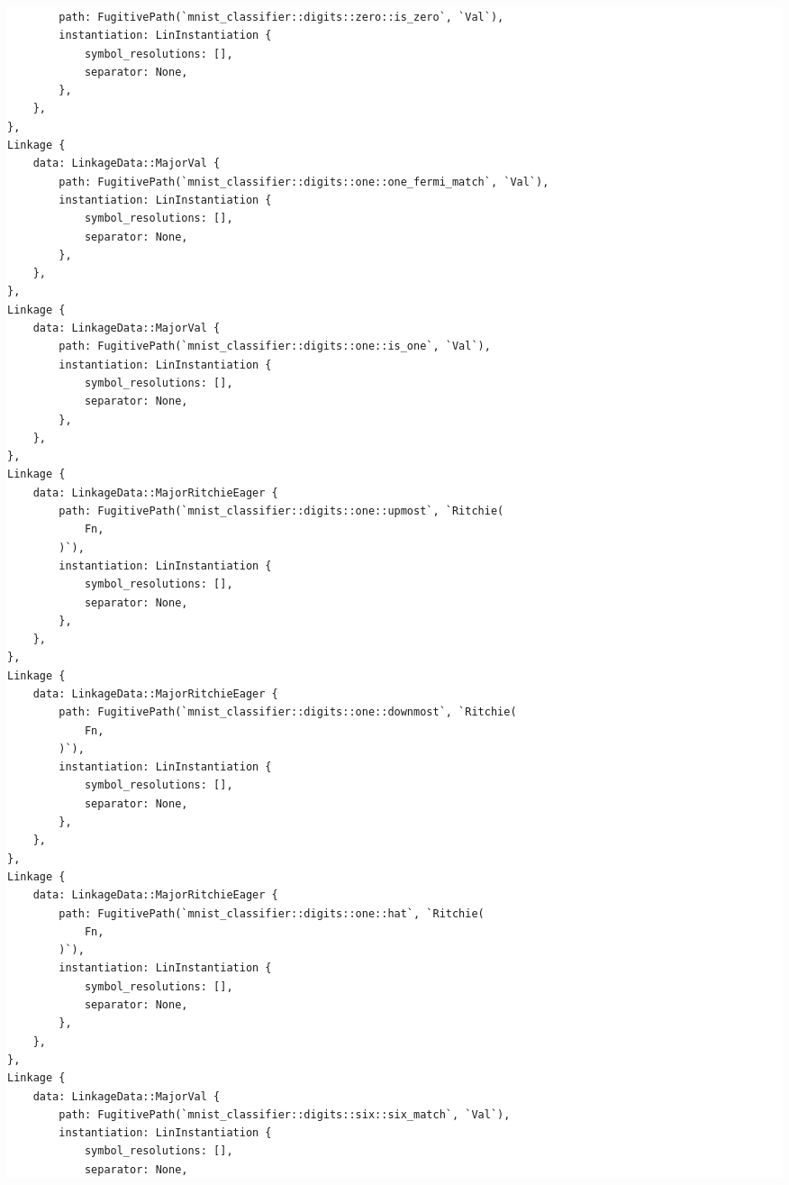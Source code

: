             path: FugitivePath(`mnist_classifier::digits::zero::is_zero`, `Val`),
            instantiation: LinInstantiation {
                symbol_resolutions: [],
                separator: None,
            },
        },
    },
    Linkage {
        data: LinkageData::MajorVal {
            path: FugitivePath(`mnist_classifier::digits::one::one_fermi_match`, `Val`),
            instantiation: LinInstantiation {
                symbol_resolutions: [],
                separator: None,
            },
        },
    },
    Linkage {
        data: LinkageData::MajorVal {
            path: FugitivePath(`mnist_classifier::digits::one::is_one`, `Val`),
            instantiation: LinInstantiation {
                symbol_resolutions: [],
                separator: None,
            },
        },
    },
    Linkage {
        data: LinkageData::MajorRitchieEager {
            path: FugitivePath(`mnist_classifier::digits::one::upmost`, `Ritchie(
                Fn,
            )`),
            instantiation: LinInstantiation {
                symbol_resolutions: [],
                separator: None,
            },
        },
    },
    Linkage {
        data: LinkageData::MajorRitchieEager {
            path: FugitivePath(`mnist_classifier::digits::one::downmost`, `Ritchie(
                Fn,
            )`),
            instantiation: LinInstantiation {
                symbol_resolutions: [],
                separator: None,
            },
        },
    },
    Linkage {
        data: LinkageData::MajorRitchieEager {
            path: FugitivePath(`mnist_classifier::digits::one::hat`, `Ritchie(
                Fn,
            )`),
            instantiation: LinInstantiation {
                symbol_resolutions: [],
                separator: None,
            },
        },
    },
    Linkage {
        data: LinkageData::MajorVal {
            path: FugitivePath(`mnist_classifier::digits::six::six_match`, `Val`),
            instantiation: LinInstantiation {
                symbol_resolutions: [],
                separator: None,
